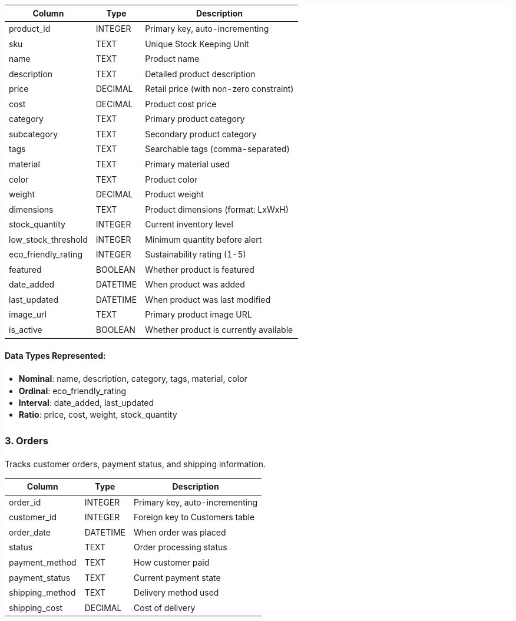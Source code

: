 | Column | Type | Description |
|--------|------|-------------|
| product_id | INTEGER | Primary key, auto-incrementing |
| sku | TEXT | Unique Stock Keeping Unit |
| name | TEXT | Product name |
| description | TEXT | Detailed product description |
| price | DECIMAL | Retail price (with non-zero constraint) |
| cost | DECIMAL | Product cost price |
| category | TEXT | Primary product category |
| subcategory | TEXT | Secondary product category |
| tags | TEXT | Searchable tags (comma-separated) |
| material | TEXT | Primary material used |
| color | TEXT | Product color |
| weight | DECIMAL | Product weight |
| dimensions | TEXT | Product dimensions (format: LxWxH) |
| stock_quantity | INTEGER | Current inventory level |
| low_stock_threshold | INTEGER | Minimum quantity before alert |
| eco_friendly_rating | INTEGER | Sustainability rating (1-5) |
| featured | BOOLEAN | Whether product is featured |
| date_added | DATETIME | When product was added |
| last_updated | DATETIME | When product was last modified |
| image_url | TEXT | Primary product image URL |
| is_active | BOOLEAN | Whether product is currently available |

#### Data Types Represented:
- **Nominal**: name, description, category, tags, material, color
- **Ordinal**: eco_friendly_rating
- **Interval**: date_added, last_updated
- **Ratio**: price, cost, weight, stock_quantity

### 3. Orders
Tracks customer orders, payment status, and shipping information.

| Column | Type | Description |
|--------|------|-------------|
| order_id | INTEGER | Primary key, auto-incrementing |
| customer_id | INTEGER | Foreign key to Customers table |
| order_date | DATETIME | When order was placed |
| status | TEXT | Order processing status |
| payment_method | TEXT | How customer paid |
| payment_status | TEXT | Current payment state |
| shipping_method | TEXT | Delivery method used |
| shipping_cost | DECIMAL | Cost of delivery |